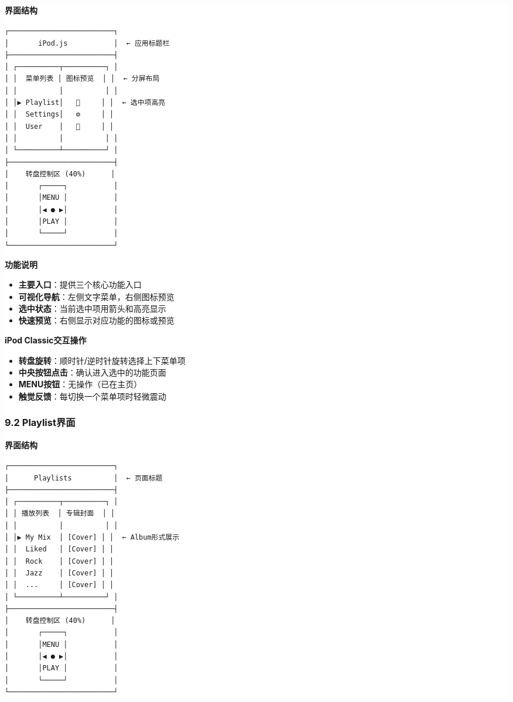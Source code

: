 **界面结构**
```
┌─────────────────────────┐
│       iPod.js           │  ← 应用标题栏
├─────────────────────────┤
│ ┌──────────┬──────────┐ │
│ │  菜单列表 │ 图标预览  │ │  ← 分屏布局
│ │          │          │ │
│ │▶ Playlist│   🎵     │ │  ← 选中项高亮
│ │  Settings│   ⚙️     │ │
│ │  User    │   👤     │ │
│ │          │          │ │
│ └──────────┴──────────┘ │
├─────────────────────────┤
│    转盘控制区 (40%)      │
│       ┌─────┐           │
│       │MENU │           │
│       │◀ ● ▶│           │
│       │PLAY │           │
│       └─────┘           │
└─────────────────────────┘
```

**功能说明**
- **主要入口**：提供三个核心功能入口
- **可视化导航**：左侧文字菜单，右侧图标预览
- **选中状态**：当前选中项用箭头和高亮显示
- **快速预览**：右侧显示对应功能的图标或预览

**iPod Classic交互操作**
- **转盘旋转**：顺时针/逆时针旋转选择上下菜单项
- **中央按钮点击**：确认进入选中的功能页面
- **MENU按钮**：无操作（已在主页）
- **触觉反馈**：每切换一个菜单项时轻微震动

### 9.2 Playlist界面

**界面结构**
```
┌─────────────────────────┐
│      Playlists          │  ← 页面标题
├─────────────────────────┤
│ ┌──────────┬──────────┐ │
│ │ 播放列表  │ 专辑封面  │ │
│ │          │          │ │
│ │▶ My Mix  │ [Cover] │ │  ← Album形式展示
│ │  Liked   │ [Cover] │ │
│ │  Rock    │ [Cover] │ │
│ │  Jazz    │ [Cover] │ │
│ │  ...     │ [Cover] │ │
│ └──────────┴──────────┘ │
├─────────────────────────┤
│    转盘控制区 (40%)      │
│       ┌─────┐           │
│       │MENU │           │
│       │◀ ● ▶│           │
│       │PLAY │           │
│       └─────┘           │
└─────────────────────────┘
```
